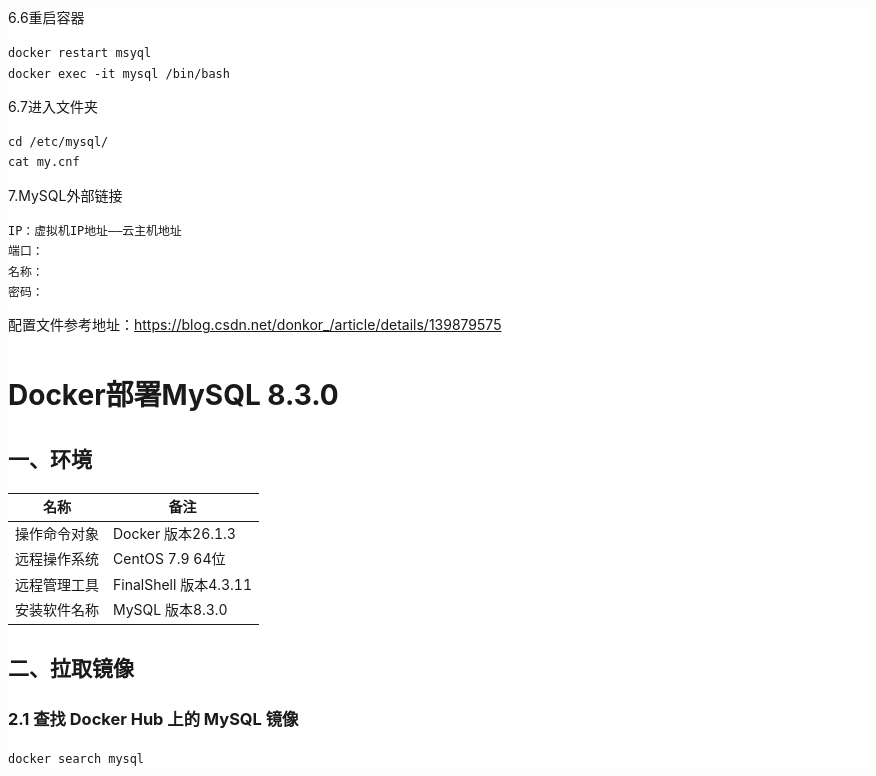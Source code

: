 6.6重启容器

```shell
docker restart msyql
docker exec -it mysql /bin/bash
```

6.7进入文件夹

```shell
cd /etc/mysql/
cat my.cnf
```

7.MySQL外部链接

```shell
IP：虚拟机IP地址——云主机地址
端口：
名称：
密码：
```

配置文件参考地址：https://blog.csdn.net/donkor_/article/details/139879575

















# Docker部署MySQL 8.3.0

## 一、环境

| 名称         | 备注                  |
| ------------ | --------------------- |
| 操作命令对象 | Docker 版本26.1.3     |
| 远程操作系统 | CentOS 7.9 64位       |
| 远程管理工具 | FinalShell 版本4.3.11 |
| 安装软件名称 | MySQL 版本8.3.0       |

## 二、拉取镜像

### 2.1 查找 Docker Hub 上的 MySQL 镜像

```shell
docker search mysql
```
